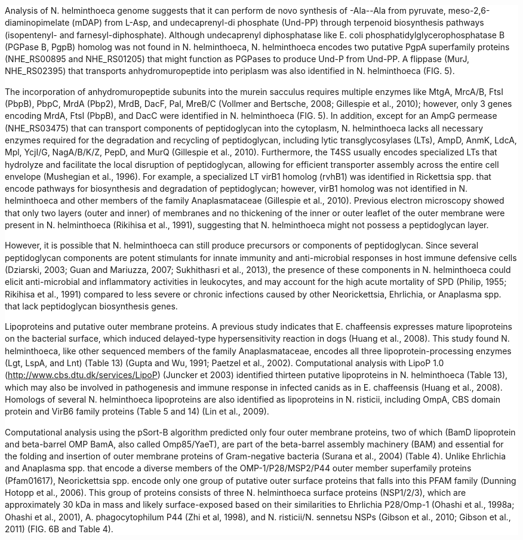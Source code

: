 Analysis of N. helminthoeca genome suggests that it can perform de novo synthesis of -Ala--Ala from pyruvate, meso-2,6-diaminopimelate (mDAP) from L-Asp, and undecaprenyl-di phosphate (Und-PP) through terpenoid biosynthesis pathways (isopentenyl- and farnesyl-diphosphate). Although undecaprenyl diphosphatase like E. coli phosphatidylglycerophosphatase B (PGPase B, PgpB) homolog was not found in N. helminthoeca, N. helminthoeca encodes two putative PgpA superfamily proteins (NHE_RS00895 and NHE_RS01205) that might function as PGPases to produce Und-P from Und-PP. A flippase (MurJ, NHE_RS02395) that transports anhydromuropeptide into periplasm was also identified in N. helminthoeca (FIG. 5).

The incorporation of anhydromuropeptide subunits into the murein sacculus requires multiple enzymes like MtgA, MrcA/B, FtsI (PbpB), PbpC, MrdA (Pbp2), MrdB, DacF, Pal, MreB/C (Vollmer and Bertsche, 2008; Gillespie et al., 2010); however, only 3 genes encoding MrdA, FtsI (PbpB), and DacC were identified in N. helminthoeca (FIG. 5). In addition, except for an AmpG permease (NHE_RS03475) that can transport components of peptidoglycan into the cytoplasm, N. helminthoeca lacks all necessary enzymes required for the degradation and recycling of peptidoglycan, including lytic transglycosylases (LTs), AmpD, AnmK, LdcA, Mpl, YcjI/G, NagA/B/K/Z, PepD, and MurQ (Gillespie et al., 2010). Furthermore, the T4SS usually encodes specialized LTs that hydrolyze and facilitate the local disruption of peptidoglycan, allowing for efficient transporter assembly across the entire cell envelope (Mushegian et al., 1996). For example, a specialized LT virB1 homolog (rvhB1) was identified in Rickettsia spp. that encode pathways for biosynthesis and degradation of peptidoglycan; however, virB1 homolog was not identified in N. helminthoeca and other members of the family Anaplasmataceae (Gillespie et al., 2010). Previous electron microscopy showed that only two layers (outer and inner) of membranes and no thickening of the inner or outer leaflet of the outer membrane were present in N. helminthoeca (Rikihisa et al., 1991), suggesting that N. helminthoeca might not possess a peptidoglycan layer.

However, it is possible that N. helminthoeca can still produce precursors or components of peptidoglycan. Since several peptidoglycan components are potent stimulants for innate immunity and anti-microbial responses in host immune defensive cells (Dziarski, 2003; Guan and Mariuzza, 2007; Sukhithasri et al., 2013), the presence of these components in N. helminthoeca could elicit anti-microbial and inflammatory activities in leukocytes, and may account for the high acute mortality of SPD (Philip, 1955; Rikihisa et al., 1991) compared to less severe or chronic infections caused by other Neorickettsia, Ehrlichia, or Anaplasma spp. that lack peptidoglycan biosynthesis genes.

Lipoproteins and putative outer membrane proteins. A previous study indicates that E. chaffeensis expresses mature lipoproteins on the bacterial surface, which induced delayed-type hypersensitivity reaction in dogs (Huang et al., 2008). This study found N. helminthoeca, like other sequenced members of the family Anaplasmataceae, encodes all three lipoprotein-processing enzymes (Lgt, LspA, and Lnt) (Table 13) (Gupta and Wu, 1991; Paetzel et al., 2002). Computational analysis with LipoP 1.0 (http://www.cbs.dtu.dk/services/LipoP) (Juncker et 2003) identified thirteen putative lipoproteins in N. helminthoeca (Table 13), which may also be involved in pathogenesis and immune response in infected canids as in E. chaffeensis (Huang et al., 2008). Homologs of several N. helminthoeca lipoproteins are also identified as lipoproteins in N. risticii, including OmpA, CBS domain protein and VirB6 family proteins (Table 5 and 14) (Lin et al., 2009).

Computational analysis using the pSort-B algorithm predicted only four outer membrane proteins, two of which (BamD lipoprotein and beta-barrel OMP BamA, also called Omp85/YaeT), are part of the beta-barrel assembly machinery (BAM) and essential for the folding and insertion of outer membrane proteins of Gram-negative bacteria (Surana et al., 2004) (Table 4). Unlike Ehrlichia and Anaplasma spp. that encode a diverse members of the OMP-1/P28/MSP2/P44 outer member superfamily proteins (Pfam01617), Neorickettsia spp. encode only one group of putative outer surface proteins that falls into this PFAM family (Dunning Hotopp et al., 2006). This group of proteins consists of three N. helminthoeca surface proteins (NSP1/2/3), which are approximately 30 kDa in mass and likely surface-exposed based on their similarities to Ehrlichia P28/Omp-1 (Ohashi et al., 1998a; Ohashi et al., 2001), A. phagocytophilum P44 (Zhi et al, 1998), and N. risticii/N. sennetsu NSPs (Gibson et al., 2010; Gibson et al., 2011) (FIG. 6B and Table 4).

